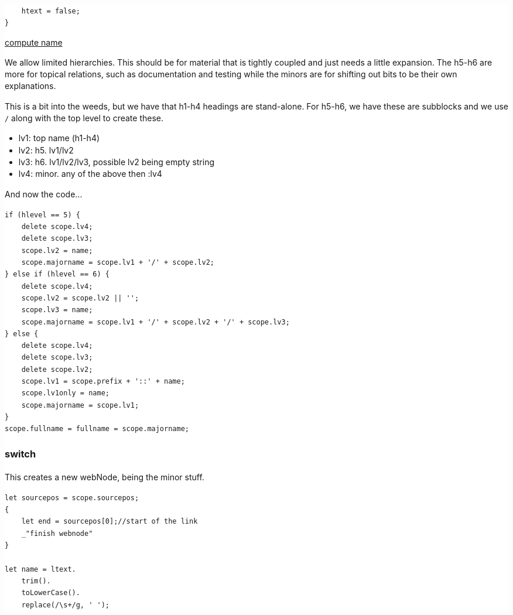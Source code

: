         htext = false;
    }

[compute name]()

We allow limited hierarchies. This should be for material that is tightly
coupled and just needs a little expansion. The h5-h6 are more for topical
relations, such as documentation and testing while the minors are for shifting
out bits to be their own explanations. 

This is a bit into the weeds, but we have that h1-h4 headings are stand-alone.
For h5-h6, we have these are subblocks and we use `/` along with the top level to create these. 

* lv1: top name (h1-h4)
* lv2: h5. lv1/lv2
* lv3: h6. lv1/lv2/lv3, possible lv2 being empty string
* lv4: minor. any of the above then :lv4 

And now the code...

    if (hlevel == 5) {
        delete scope.lv4;
        delete scope.lv3;
        scope.lv2 = name;
        scope.majorname = scope.lv1 + '/' + scope.lv2; 
    } else if (hlevel == 6) {
        delete scope.lv4;
        scope.lv2 = scope.lv2 || '';
        scope.lv3 = name;
        scope.majorname = scope.lv1 + '/' + scope.lv2 + '/' + scope.lv3; 
    } else {
        delete scope.lv4;
        delete scope.lv3;
        delete scope.lv2;
        scope.lv1 = scope.prefix + '::' + name;
        scope.lv1only = name;
        scope.majorname = scope.lv1; 
    }
    scope.fullname = fullname = scope.majorname;

### switch

This creates a new webNode, being the minor stuff. 

    let sourcepos = scope.sourcepos;
    {
        let end = sourcepos[0];//start of the link
        _"finish webnode"
    }
    
    let name = ltext.
        trim().
        toLowerCase().
        replace(/\s+/g, ' ');
